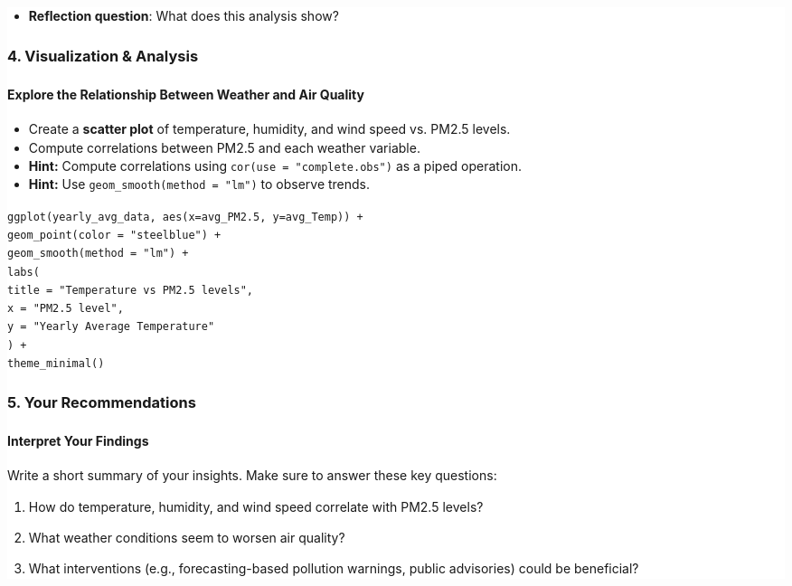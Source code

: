-   **Reflection question**: What does this analysis show?

### 4. Visualization & Analysis

#### Explore the Relationship Between Weather and Air Quality

-   Create a **scatter plot** of temperature, humidity, and wind speed vs. PM2.5 levels.
-   Compute correlations between PM2.5 and each weather variable.
-   **Hint:** Compute correlations using `cor(use = "complete.obs")` as a piped operation.
-   **Hint:** Use `geom_smooth(method = "lm")` to observe trends.

```{r}
ggplot(yearly_avg_data, aes(x=avg_PM2.5, y=avg_Temp)) +
geom_point(color = "steelblue") +
geom_smooth(method = "lm") +
labs(
title = "Temperature vs PM2.5 levels",
x = "PM2.5 level",
y = "Yearly Average Temperature"
) +
theme_minimal()
```

```         
```

```         
```

```         
```

### 5. Your Recommendations

#### Interpret Your Findings

Write a short summary of your insights. Make sure to answer these key questions:

1.  How do temperature, humidity, and wind speed correlate with PM2.5 levels?

2.  What weather conditions seem to worsen air quality?

3.  What interventions (e.g., forecasting-based pollution warnings, public advisories) could be beneficial?

